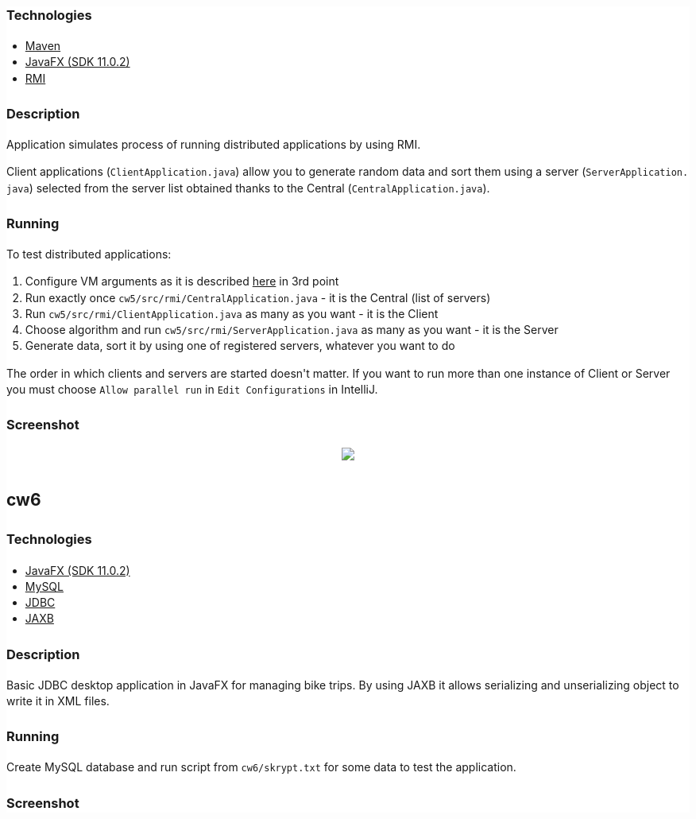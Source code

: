 ### Technologies 
- [Maven](https://maven.apache.org/download.cgi)
- [JavaFX (SDK 11.0.2)](https://gluonhq.com/products/javafx/)
- [RMI](https://docs.oracle.com/javase/7/docs/technotes/guides/rmi/hello/hello-world.html)

### Description
Application simulates process of running distributed applications by using RMI.  

Client applications (`ClientApplication.java`) allow you to generate random data and sort them using a server (`ServerApplication.java`) selected from the server list obtained thanks to the Central (`CentralApplication.java`).

### Running
To test distributed applications:
1. Configure VM arguments as it is described [here](#jav) in 3rd point
2. Run exactly once `cw5/src/rmi/CentralApplication.java` - it is the Central (list of servers)
3. Run `cw5/src/rmi/ClientApplication.java` as many as you want - it is the Client
4. Choose algorithm and run `cw5/src/rmi/ServerApplication.java` as many as you want - it is the Server 
5. Generate data, sort it by using one of registered servers, whatever you want to do

The order in which clients and servers are started doesn't matter. If you want to run more than one instance of Client or Server you must choose `Allow parallel run` in `Edit Configurations` in IntelliJ.

### Screenshot

<p align="center">
<img src="https://github.com/radosz99/java-advanced-techniques/blob/master/cw5/screen.png" />
</p>

<a name="cw6"></a>
## cw6

### Technologies 
- [JavaFX (SDK 11.0.2)](https://gluonhq.com/products/javafx/)
- [MySQL](https://dev.mysql.com/downloads/)
- [JDBC](https://docs.oracle.com/javase/tutorial/jdbc/basics/index.html)
- [JAXB](https://en.wikipedia.org/wiki/Java_Architecture_for_XML_Binding)

### Description
Basic JDBC desktop application in JavaFX for managing bike trips. By using JAXB it allows serializing and unserializing object to write it in XML files.

### Running
Create MySQL database and run script from `cw6/skrypt.txt` for some data to test the application.

### Screenshot
